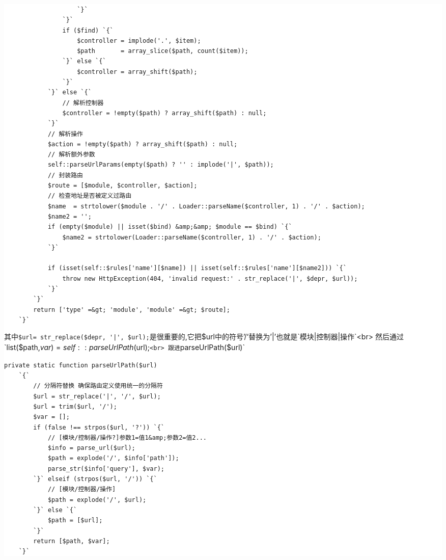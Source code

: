 ```
                    `}`
                `}`
                if ($find) `{`
                    $controller = implode('.', $item);
                    $path       = array_slice($path, count($item));
                `}` else `{`
                    $controller = array_shift($path);
                `}`
            `}` else `{`
                // 解析控制器
                $controller = !empty($path) ? array_shift($path) : null;
            `}`
            // 解析操作
            $action = !empty($path) ? array_shift($path) : null;
            // 解析额外参数
            self::parseUrlParams(empty($path) ? '' : implode('|', $path));
            // 封装路由
            $route = [$module, $controller, $action];
            // 检查地址是否被定义过路由
            $name  = strtolower($module . '/' . Loader::parseName($controller, 1) . '/' . $action);
            $name2 = '';
            if (empty($module) || isset($bind) &amp;&amp; $module == $bind) `{`
                $name2 = strtolower(Loader::parseName($controller, 1) . '/' . $action);
            `}`

            if (isset(self::$rules['name'][$name]) || isset(self::$rules['name'][$name2])) `{`
                throw new HttpException(404, 'invalid request:' . str_replace('|', $depr, $url));
            `}`
        `}`
        return ['type' =&gt; 'module', 'module' =&gt; $route];
    `}`
```

其中`$url= str_replace($depr, '|', $url);`是很重要的,它把$url中的符号’/‘替换为’|’也就是`模块|控制器|操作`<br>
然后通过`list($path,$var)=self::parseUrlPath($url);`<br>
跟进`parseUrlPath($url)`

```
private static function parseUrlPath($url)
    `{`
        // 分隔符替换 确保路由定义使用统一的分隔符
        $url = str_replace('|', '/', $url);
        $url = trim($url, '/');
        $var = [];
        if (false !== strpos($url, '?')) `{`
            // [模块/控制器/操作?]参数1=值1&amp;参数2=值2...
            $info = parse_url($url);
            $path = explode('/', $info['path']);
            parse_str($info['query'], $var);
        `}` elseif (strpos($url, '/')) `{`
            // [模块/控制器/操作]
            $path = explode('/', $url);
        `}` else `{`
            $path = [$url];
        `}`
        return [$path, $var];
    `}`
```
